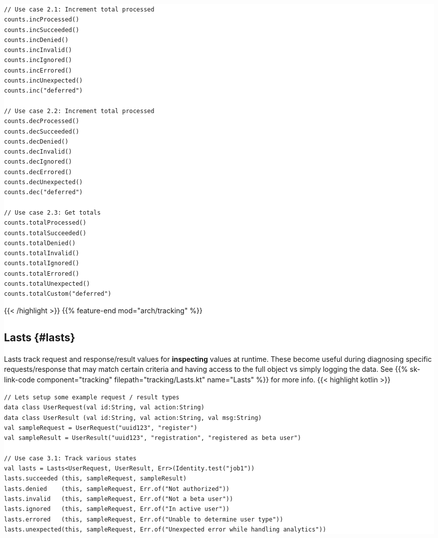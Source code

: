     // Use case 2.1: Increment total processed
    counts.incProcessed()
    counts.incSucceeded()
    counts.incDenied()
    counts.incInvalid()
    counts.incIgnored()
    counts.incErrored()
    counts.incUnexpected()
    counts.inc("deferred")

    // Use case 2.2: Increment total processed
    counts.decProcessed()
    counts.decSucceeded()
    counts.decDenied()
    counts.decInvalid()
    counts.decIgnored()
    counts.decErrored()
    counts.decUnexpected()
    counts.dec("deferred")

    // Use case 2.3: Get totals
    counts.totalProcessed()
    counts.totalSucceeded()
    counts.totalDenied()
    counts.totalInvalid()
    counts.totalIgnored()
    counts.totalErrored()
    counts.totalUnexpected()
    counts.totalCustom("deferred")
     

{{< /highlight >}}
{{% feature-end mod="arch/tracking" %}}

## Lasts {#lasts}
Lasts track request and response/result values for **inspecting** values at runtime. These become useful during diagnosing specific requests/response that may match certain criteria and having access to the full object vs simply logging the data. See {{% sk-link-code component="tracking" filepath="tracking/Lasts.kt" name="Lasts" %}} for more info.
{{< highlight kotlin >}}
     
    // Lets setup some example request / result types
    data class UserRequest(val id:String, val action:String)
    data class UserResult (val id:String, val action:String, val msg:String)
    val sampleRequest = UserRequest("uuid123", "register")
    val sampleResult = UserResult("uuid123", "registration", "registered as beta user")

    // Use case 3.1: Track various states
    val lasts = Lasts<UserRequest, UserResult, Err>(Identity.test("job1"))
    lasts.succeeded (this, sampleRequest, sampleResult)
    lasts.denied    (this, sampleRequest, Err.of("Not authorized"))
    lasts.invalid   (this, sampleRequest, Err.of("Not a beta user"))
    lasts.ignored   (this, sampleRequest, Err.of("In active user"))
    lasts.errored   (this, sampleRequest, Err.of("Unable to determine user type"))
    lasts.unexpected(this, sampleRequest, Err.of("Unexpected error while handling analytics"))
